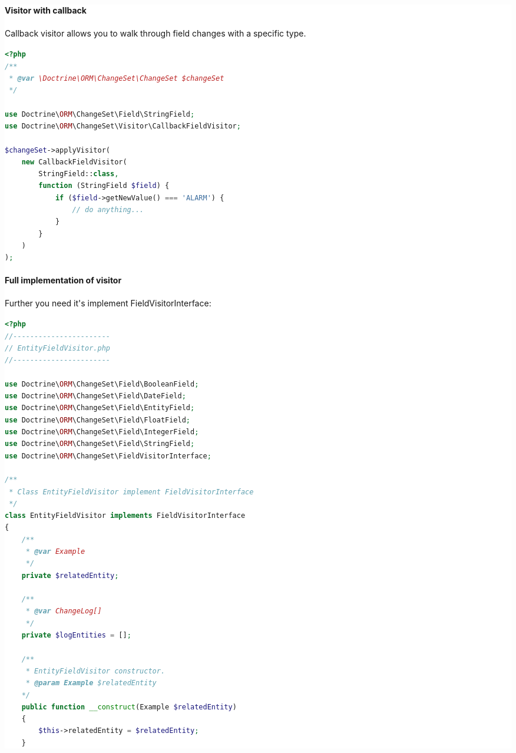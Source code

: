 #### Visitor with callback

Callback visitor allows you to walk through field changes with a specific type.

```php
<?php
/**
 * @var \Doctrine\ORM\ChangeSet\ChangeSet $changeSet 
 */

use Doctrine\ORM\ChangeSet\Field\StringField;
use Doctrine\ORM\ChangeSet\Visitor\CallbackFieldVisitor;

$changeSet->applyVisitor(
    new CallbackFieldVisitor(
        StringField::class,
        function (StringField $field) {
            if ($field->getNewValue() === 'ALARM') {
                // do anything...
            }
        }
    )
);
```

#### Full implementation of visitor

Further you need it's implement FieldVisitorInterface:

```php
<?php
//-----------------------
// EntityFieldVisitor.php
//-----------------------

use Doctrine\ORM\ChangeSet\Field\BooleanField;
use Doctrine\ORM\ChangeSet\Field\DateField;
use Doctrine\ORM\ChangeSet\Field\EntityField;
use Doctrine\ORM\ChangeSet\Field\FloatField;
use Doctrine\ORM\ChangeSet\Field\IntegerField;
use Doctrine\ORM\ChangeSet\Field\StringField;
use Doctrine\ORM\ChangeSet\FieldVisitorInterface;

/**
 * Class EntityFieldVisitor implement FieldVisitorInterface
 */
class EntityFieldVisitor implements FieldVisitorInterface
{
    /**
     * @var Example
     */
    private $relatedEntity;
    
    /**
     * @var ChangeLog[]
     */
    private $logEntities = [];
    
    /**
     * EntityFieldVisitor constructor.
     * @param Example $relatedEntity
    */
    public function __construct(Example $relatedEntity) 
    {
        $this->relatedEntity = $relatedEntity;
    }
```